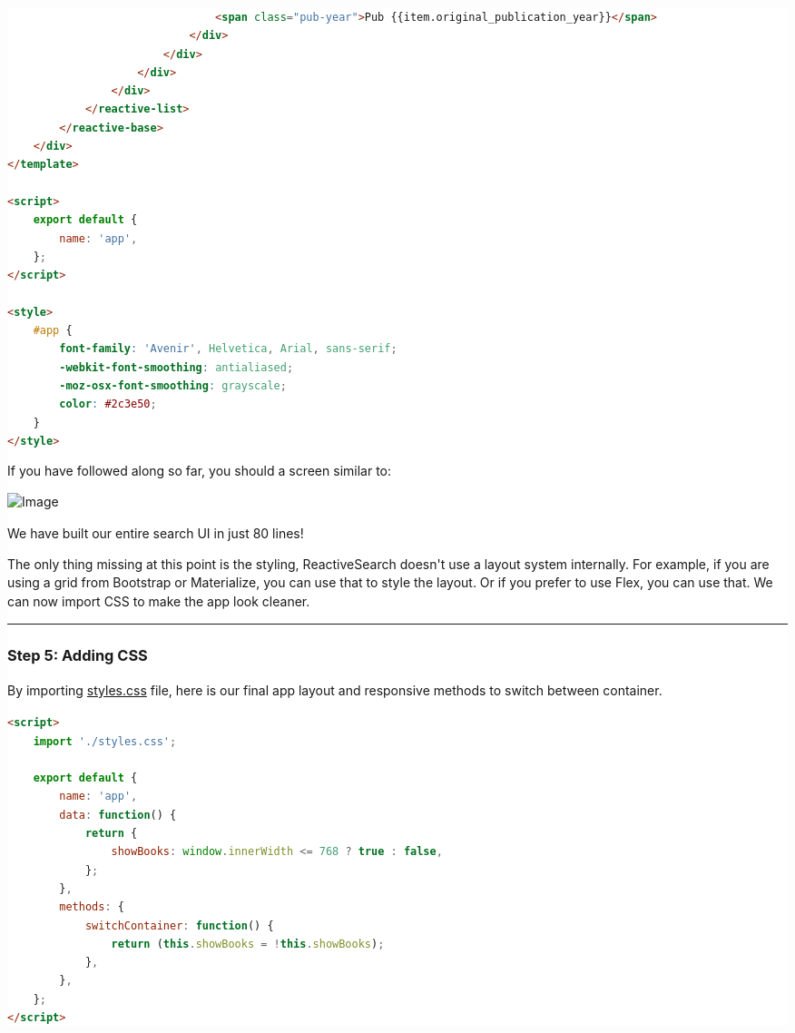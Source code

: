 ```html
								<span class="pub-year">Pub {{item.original_publication_year}}</span>
							</div>
						</div>
					</div>
				</div>
			</reactive-list>
		</reactive-base>
	</div>
</template>

<script>
	export default {
		name: 'app',
	};
</script>

<style>
	#app {
		font-family: 'Avenir', Helvetica, Arial, sans-serif;
		-webkit-font-smoothing: antialiased;
		-moz-osx-font-smoothing: grayscale;
		color: #2c3e50;
	}
</style>
```

If you have followed along so far, you should a screen similar to:

![Image](https://i.imgur.com/pFCAq8d.jpg)

We have built our entire search UI in just 80 lines!

The only thing missing at this point is the styling, ReactiveSearch doesn't use a layout system internally. For example, if you are using a grid from Bootstrap or Materialize, you can use that to style the layout. Or if you prefer to use Flex, you can use that. We can now import CSS to make the app look cleaner.

---

### Step 5: Adding CSS

By importing [styles.css](https://github.com/appbaseio/reactivesearch/blob/next/packages/vue/demos/good-books/src/styles.css) file, here is our final app layout and responsive methods to switch between container.

```html
<script>
	import './styles.css';

	export default {
		name: 'app',
		data: function() {
			return {
				showBooks: window.innerWidth <= 768 ? true : false,
			};
		},
		methods: {
			switchContainer: function() {
				return (this.showBooks = !this.showBooks);
			},
		},
	};
</script>
```
